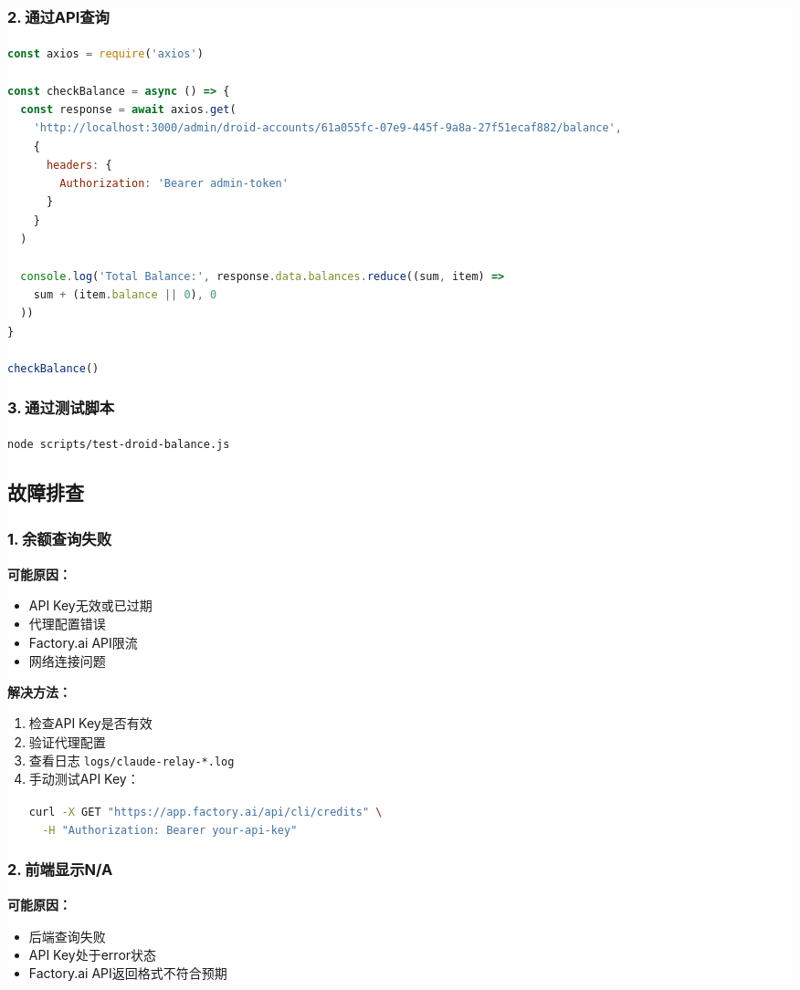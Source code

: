 ### 2. 通过API查询

```javascript
const axios = require('axios')

const checkBalance = async () => {
  const response = await axios.get(
    'http://localhost:3000/admin/droid-accounts/61a055fc-07e9-445f-9a8a-27f51ecaf882/balance',
    {
      headers: {
        Authorization: 'Bearer admin-token'
      }
    }
  )

  console.log('Total Balance:', response.data.balances.reduce((sum, item) => 
    sum + (item.balance || 0), 0
  ))
}

checkBalance()
```

### 3. 通过测试脚本

```bash
node scripts/test-droid-balance.js
```

## 故障排查

### 1. 余额查询失败

**可能原因：**
- API Key无效或已过期
- 代理配置错误
- Factory.ai API限流
- 网络连接问题

**解决方法：**
1. 检查API Key是否有效
2. 验证代理配置
3. 查看日志 `logs/claude-relay-*.log`
4. 手动测试API Key：
   ```bash
   curl -X GET "https://app.factory.ai/api/cli/credits" \
     -H "Authorization: Bearer your-api-key"
   ```

### 2. 前端显示N/A

**可能原因：**
- 后端查询失败
- API Key处于error状态
- Factory.ai API返回格式不符合预期
